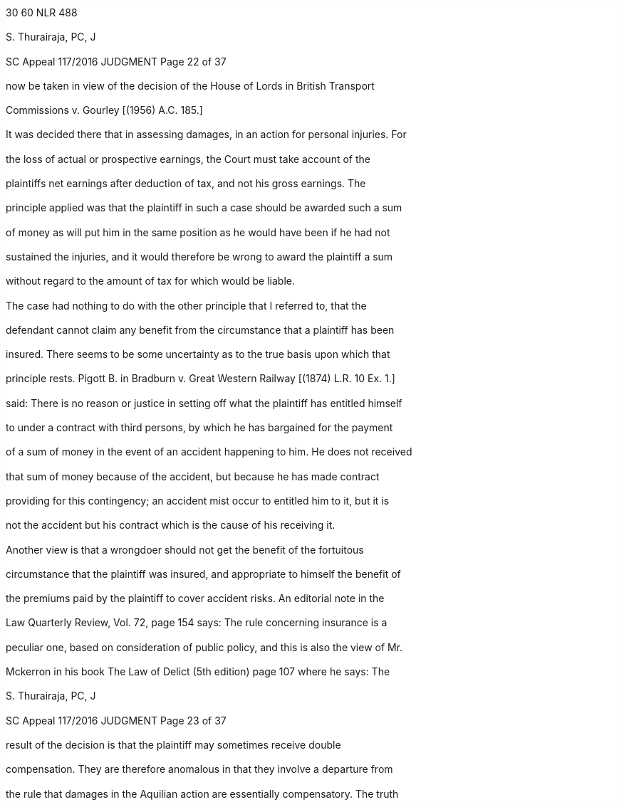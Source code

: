30 60 NLR 488

S. Thurairaja, PC, J

SC Appeal 117/2016 JUDGMENT Page 22 of 37

now be taken in view of the decision of the House of Lords in British Transport

Commissions v. Gourley [(1956) A.C. 185.]

It was decided there that in assessing damages, in an action for personal injuries. For

the loss of actual or prospective earnings, the Court must take account of the

plaintiffs net earnings after deduction of tax, and not his gross earnings. The

principle applied was that the plaintiff in such a case should be awarded such a sum

of money as will put him in the same position as he would have been if he had not

sustained the injuries, and it would therefore be wrong to award the plaintiff a sum

without regard to the amount of tax for which would be liable.

The case had nothing to do with the other principle that I referred to, that the

defendant cannot claim any benefit from the circumstance that a plaintiff has been

insured. There seems to be some uncertainty as to the true basis upon which that

principle rests. Pigott B. in Bradburn v. Great Western Railway [(1874) L.R. 10 Ex. 1.]

said: There is no reason or justice in setting off what the plaintiff has entitled himself

to under a contract with third persons, by which he has bargained for the payment

of a sum of money in the event of an accident happening to him. He does not received

that sum of money because of the accident, but because he has made contract

providing for this contingency; an accident mist occur to entitled him to it, but it is

not the accident but his contract which is the cause of his receiving it.

Another view is that a wrongdoer should not get the benefit of the fortuitous

circumstance that the plaintiff was insured, and appropriate to himself the benefit of

the premiums paid by the plaintiff to cover accident risks. An editorial note in the

Law Quarterly Review, Vol. 72, page 154 says: The rule concerning insurance is a

peculiar one, based on consideration of public policy, and this is also the view of Mr.

Mckerron in his book The Law of Delict (5th edition) page 107 where he says: The

S. Thurairaja, PC, J

SC Appeal 117/2016 JUDGMENT Page 23 of 37

result of the decision is that the plaintiff may sometimes receive double

compensation. They are therefore anomalous in that they involve a departure from

the rule that damages in the Aquilian action are essentially compensatory. The truth
